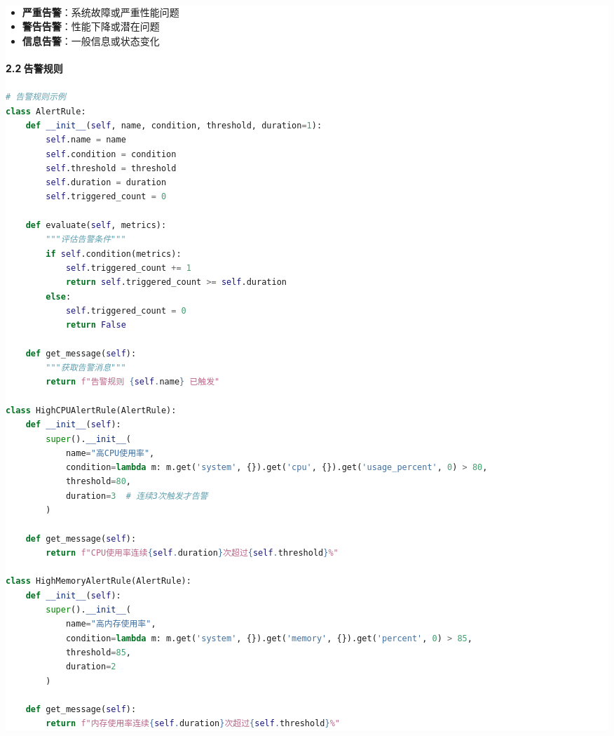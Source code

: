 - **严重告警**：系统故障或严重性能问题
- **警告告警**：性能下降或潜在问题
- **信息告警**：一般信息或状态变化

#### 2.2 告警规则

```python
# 告警规则示例
class AlertRule:
    def __init__(self, name, condition, threshold, duration=1):
        self.name = name
        self.condition = condition
        self.threshold = threshold
        self.duration = duration
        self.triggered_count = 0
    
    def evaluate(self, metrics):
        """评估告警条件"""
        if self.condition(metrics):
            self.triggered_count += 1
            return self.triggered_count >= self.duration
        else:
            self.triggered_count = 0
            return False
    
    def get_message(self):
        """获取告警消息"""
        return f"告警规则 {self.name} 已触发"

class HighCPUAlertRule(AlertRule):
    def __init__(self):
        super().__init__(
            name="高CPU使用率",
            condition=lambda m: m.get('system', {}).get('cpu', {}).get('usage_percent', 0) > 80,
            threshold=80,
            duration=3  # 连续3次触发才告警
        )
    
    def get_message(self):
        return f"CPU使用率连续{self.duration}次超过{self.threshold}%"

class HighMemoryAlertRule(AlertRule):
    def __init__(self):
        super().__init__(
            name="高内存使用率",
            condition=lambda m: m.get('system', {}).get('memory', {}).get('percent', 0) > 85,
            threshold=85,
            duration=2
        )
    
    def get_message(self):
        return f"内存使用率连续{self.duration}次超过{self.threshold}%"
```
